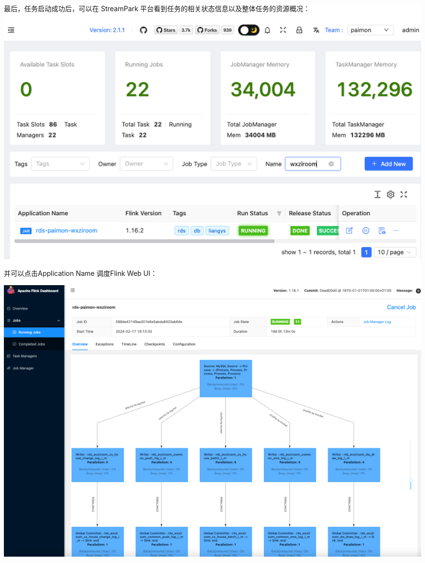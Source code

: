 最后，任务启动成功后，可以在 StreamPark 平台看到任务的相关状态信息以及整体任务的资源概况：

![](/blog/ziru/resource_overview.png)

并可以点击Application Name 调度Flink Web UI：

![](/blog/ziru/flink_ui.png)
